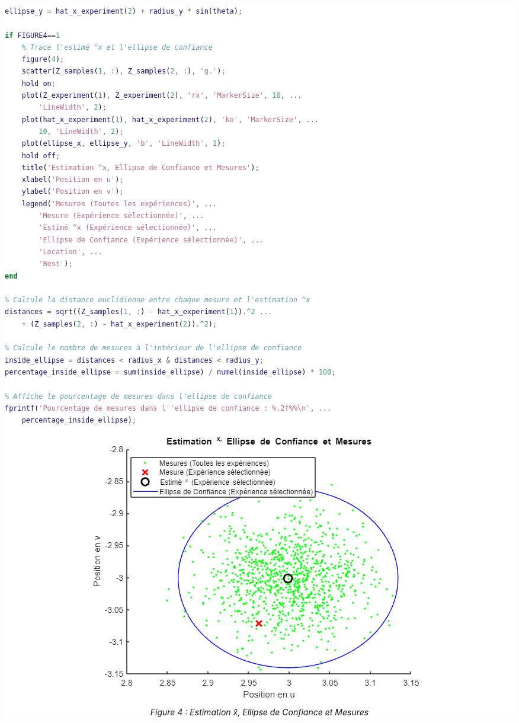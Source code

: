 ```matlab
ellipse_y = hat_x_experiment(2) + radius_y * sin(theta);

if FIGURE4==1
    % Trace l'estimé ^x et l'ellipse de confiance
    figure(4);
    scatter(Z_samples(1, :), Z_samples(2, :), 'g.');
    hold on;
    plot(Z_experiment(1), Z_experiment(2), 'rx', 'MarkerSize', 10, ...
        'LineWidth', 2);
    plot(hat_x_experiment(1), hat_x_experiment(2), 'ko', 'MarkerSize', ...
        10, 'LineWidth', 2);
    plot(ellipse_x, ellipse_y, 'b', 'LineWidth', 1);
    hold off;
    title('Estimation ^x, Ellipse de Confiance et Mesures');
    xlabel('Position en u');
    ylabel('Position en v');
    legend('Mesures (Toutes les expériences)', ...
        'Mesure (Expérience sélectionnée)', ...
        'Estimé ^x (Expérience sélectionnée)', ...
        'Ellipse de Confiance (Expérience sélectionnée)', ...
        'Location', ...
        'Best');
end 

% Calcule la distance euclidienne entre chaque mesure et l'estimation ^x
distances = sqrt((Z_samples(1, :) - hat_x_experiment(1)).^2 ...
    + (Z_samples(2, :) - hat_x_experiment(2)).^2);

% Calcule le nombre de mesures à l'intérieur de l'ellipse de confiance
inside_ellipse = distances < radius_x & distances < radius_y;
percentage_inside_ellipse = sum(inside_ellipse) / numel(inside_ellipse) * 100;

% Affiche le pourcentage de mesures dans l'ellipse de confiance
fprintf('Pourcentage de mesures dans l''ellipse de confiance : %.2f%%\n', ...
    percentage_inside_ellipse);
```

<center>

![](4.png) <br> *Figure 4 : Estimation $\hat{x}$, Ellipse de Confiance et Mesures*
